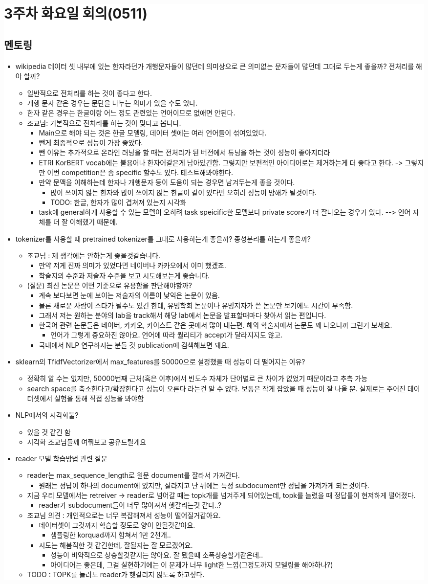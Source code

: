 # 3주차 화요일 회의(0511)

## 멘토링

- wikipedia 데이터 셋 내부에 있는 한자라던가 개행문자들이 많던데 의미상으로 큰 의미없는 문자들이 많던데 그대로 두는게 좋을까? 전처리를 해야 할까?
    - 일반적으로 전처리를 하는 것이 좋다고 한다.
    - 개행 문자 같은 경우는 문단을 나누는 의미가 있을 수도 있다.
    - 한자 같은 경우는 한글이랑 어느 정도 관련있는 언어이므로 없애면 안된다.    
    - 조교님: 기본적으로 전처리를 하는 것이 맞다고 봅니다.
        - Main으로 해야 되는 것은 한글 모델링, 데이터 셋에는 여러 언어들이 섞여있었다.
        - 뺀게 최종적으로 성능이 가장 좋았다.
        - 뺀 이유는 추가적으로 온라인 러닝을 할 때는 전처리가 된 버전에서 튜닝을 하는 것이 성능이 좋아지더라
        - ETRI KorBERT vocab에는 불용어나 한자어같은게 남아있긴함. 그렇지만 보편적인 아이디어로는 제거하는게 더 좋다고 한다. -> 그렇지만 이번 competition은 좀 specific 할수도 있다. 테스트해봐야한다.
        - 만약 문맥을 이해하는데 한자나 개행문자 등이 도움이 되는 경우면 남겨두는게 좋을 것이다.
            - 많이 쓰이지 않는 한자와 많이 쓰이지 않는 한글이 같이 있다면 오히려 성능이 방해가 될것이다.
            - TODO: 한글, 한자가 많이 겹쳐져 있는지 시각화
        - task에 general하게 사용할 수 있는 모델이 오히려 task speicific한 모델보다 private score가 더 잘나오는 경우가 있다. --> 언어 자체를 더 잘 이해했기 때문에.

- tokenizer를 사용할 때 pretrained tokenizer를 그대로 사용하는게 좋을까? 종성분리를 하는게 좋을까?
    - 조교님 : 제 생각에는 안하는게 좋을것같습니다.
        - 만약 저게 진짜 의미가 있었다면 네이버나 카카오에서 이미 했겠죠.
        - 학술지의 수준과 저술자 수준을 보고 시도해보는게 좋습니다.
    - (질문) 최신 논문은 어떤 기준으로 유용함을 판단해야할까?
        - 계속 보다보면 눈에 보이는 저술자의 이름이 낯익은 논문이 있음.
        - 물론 새로운 사람이 스타가 될수도 있긴 한데, 유명학회 논문이나 유명저자가 쓴 논문만 보기에도 시간이 부족함.
        - 그래서 저는 원하는 분야의 lab을 track해서 해당 lab에서 논문을 발표할때마다 찾아서 읽는 편입니다.
        - 한국어 관련 논문들은 네이버, 카카오, 카이스트 같은 곳에서 많이 내는편. 해외 학술지에서 논문도 꽤 나오니까 그런거 보세요.
            - 언어가 그렇게 중요하진 않아요. 언어에 따라 퀄리티가 accept가 달라지지도 않고.
        - 국내에서 NLP 연구하시는 분들 것 publication에 검색해보면 돼요.

- sklearn의 TfidfVectorizer에서 max_features를 50000으로 설정했을 때 성능이 더 떨어지는 이유?
    - 정확히 알 수는 없지만, 50000번째 근처(혹은 이후)에서 빈도수 자체가 단어별로 큰 차이가 없었기 때문이라고 추측 가능
    - search space를 축소한다고/확장한다고 성능이 오른다 라는건 알 수 없다. 보통은 작게 잡았을 때 성능이 잘 나올 뿐. 실제로는 주어진 데이터셋에서 실험을 통해 직접 성능을 봐야함

- NLP에서의 시각화툴?
    - 있을 것 같긴 함
    - 시각화 조교님들께 여쭤보고 공유드릴게요

- reader 모델 학습방법 관련 질문
    - reader는 max_sequence_length로 원문 document를 잘라서 가져간다.
        - 원래는 정답이 하나의 document에 있지만, 잘라지고 난 뒤에는 특정 subdocument만 정답을 가져가게 되는것이다.
    - 지금 우리 모델에서는 retreiver -> reader로 넘어갈 때는 topk개를 넘겨주게 되어있는데, topk를 늘렸을 때 정답률이 현저하게 떨어졌다.
        - reader가 subdocument들이 너무 많아져서 헷갈리는것 같다..?
    - 조교님 의견 : 개인적으로는 너무 복잡해져서 성능이 떨어질거같아요.
        - 데이터셋이 그것까지 학습할 정도로 양이 안될것같아요.
            - 샘플링한 korquad까지 합쳐서 1만 2천개..
        - 시도는 해봄직한 것 같긴한데, 잘될지는 잘 모르겠어요.
            - 성능이 비약적으로 상승할것같지는 않아요. 잘 됐을때 소폭상승할거같은데..
            - 아이디어는 좋은데, 그걸 실현하기에는 이 문제가 너무 light한 느낌(그정도까지 모델링을 해야하나?)
    - TODO : TOPK를 늘려도 reader가 헷갈리지 않도록 하고싶다.
